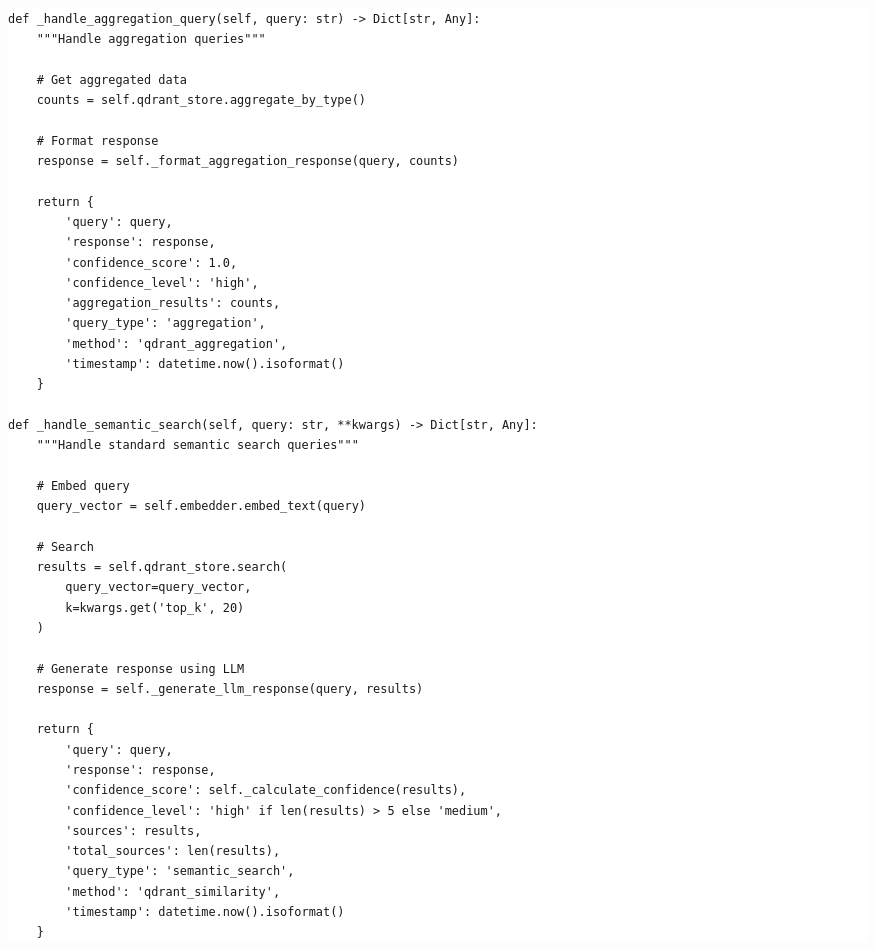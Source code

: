     def _handle_aggregation_query(self, query: str) -> Dict[str, Any]:
        """Handle aggregation queries"""
        
        # Get aggregated data
        counts = self.qdrant_store.aggregate_by_type()
        
        # Format response
        response = self._format_aggregation_response(query, counts)
        
        return {
            'query': query,
            'response': response,
            'confidence_score': 1.0,
            'confidence_level': 'high',
            'aggregation_results': counts,
            'query_type': 'aggregation',
            'method': 'qdrant_aggregation',
            'timestamp': datetime.now().isoformat()
        }
    
    def _handle_semantic_search(self, query: str, **kwargs) -> Dict[str, Any]:
        """Handle standard semantic search queries"""
        
        # Embed query
        query_vector = self.embedder.embed_text(query)
        
        # Search
        results = self.qdrant_store.search(
            query_vector=query_vector,
            k=kwargs.get('top_k', 20)
        )
        
        # Generate response using LLM
        response = self._generate_llm_response(query, results)
        
        return {
            'query': query,
            'response': response,
            'confidence_score': self._calculate_confidence(results),
            'confidence_level': 'high' if len(results) > 5 else 'medium',
            'sources': results,
            'total_sources': len(results),
            'query_type': 'semantic_search',
            'method': 'qdrant_similarity',
            'timestamp': datetime.now().isoformat()
        }
    